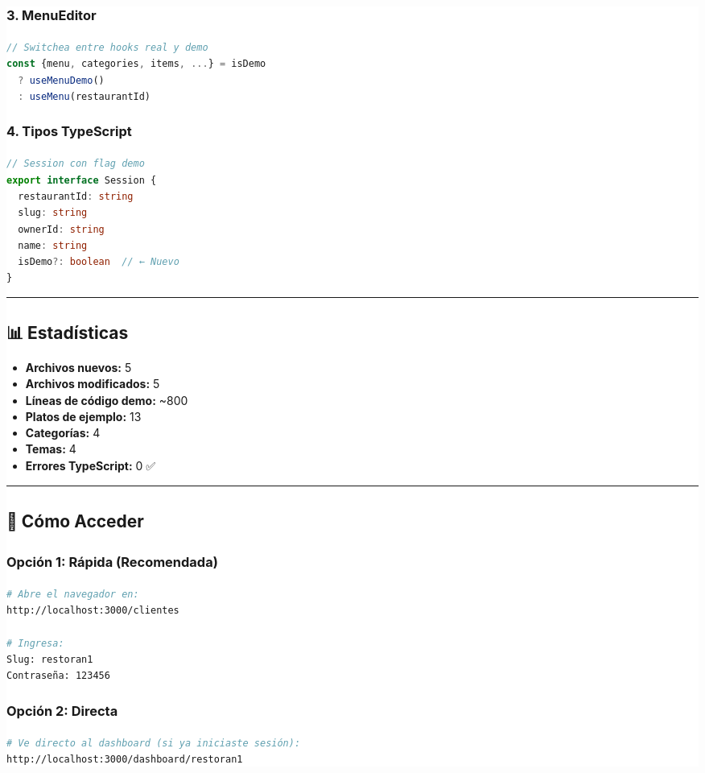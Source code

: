 ### 3. MenuEditor
```typescript
// Switchea entre hooks real y demo
const {menu, categories, items, ...} = isDemo
  ? useMenuDemo()
  : useMenu(restaurantId)
```

### 4. Tipos TypeScript
```typescript
// Session con flag demo
export interface Session {
  restaurantId: string
  slug: string
  ownerId: string
  name: string
  isDemo?: boolean  // ← Nuevo
}
```

---

## 📊 Estadísticas

- **Archivos nuevos:** 5
- **Archivos modificados:** 5
- **Líneas de código demo:** ~800
- **Platos de ejemplo:** 13
- **Categorías:** 4
- **Temas:** 4
- **Errores TypeScript:** 0 ✅

---

## 🎯 Cómo Acceder

### Opción 1: Rápida (Recomendada)
```bash
# Abre el navegador en:
http://localhost:3000/clientes

# Ingresa:
Slug: restoran1
Contraseña: 123456
```

### Opción 2: Directa
```bash
# Ve directo al dashboard (si ya iniciaste sesión):
http://localhost:3000/dashboard/restoran1
```
